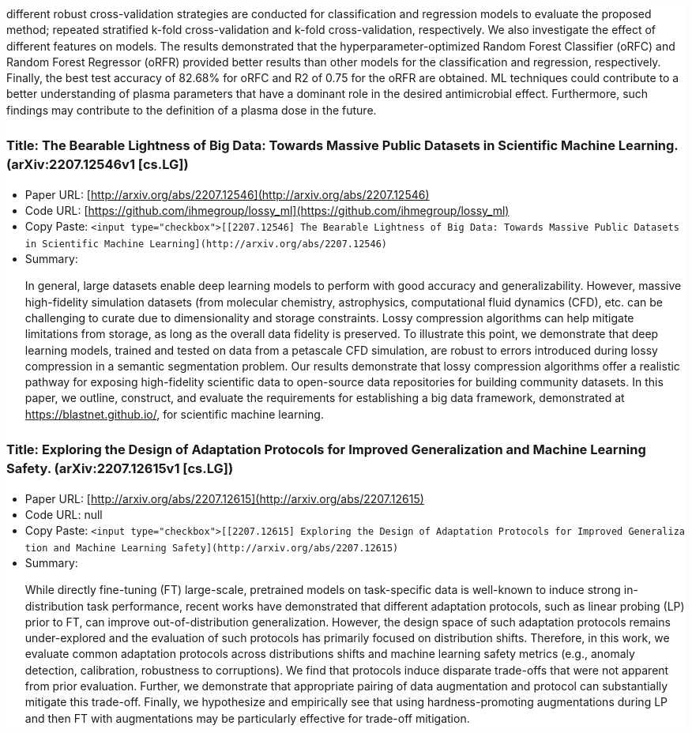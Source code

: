 different robust cross-validation strategies are conducted for classification
and regression models to evaluate the proposed method; repeated stratified
k-fold cross-validation and k-fold cross-validation, respectively. We also
investigate the effect of different features on models. The results
demonstrated that the hyperparameter-optimized Random Forest Classifier (oRFC)
and Random Forest Regressor (oRFR) provided better results than other models
for the classification and regression, respectively. Finally, the best test
accuracy of 82.68% for oRFC and R2 of 0.75 for the oRFR are obtained. ML
techniques could contribute to a better understanding of plasma parameters that
have a dominant role in the desired antimicrobial effect. Furthermore, such
findings may contribute to the definition of a plasma dose in the future.
</p>

### Title: The Bearable Lightness of Big Data: Towards Massive Public Datasets in Scientific Machine Learning. (arXiv:2207.12546v1 [cs.LG])
* Paper URL: [http://arxiv.org/abs/2207.12546](http://arxiv.org/abs/2207.12546)
* Code URL: [https://github.com/ihmegroup/lossy_ml](https://github.com/ihmegroup/lossy_ml)
* Copy Paste: `<input type="checkbox">[[2207.12546] The Bearable Lightness of Big Data: Towards Massive Public Datasets in Scientific Machine Learning](http://arxiv.org/abs/2207.12546)`
* Summary: <p>In general, large datasets enable deep learning models to perform with good
accuracy and generalizability. However, massive high-fidelity simulation
datasets (from molecular chemistry, astrophysics, computational fluid dynamics
(CFD), etc. can be challenging to curate due to dimensionality and storage
constraints. Lossy compression algorithms can help mitigate limitations from
storage, as long as the overall data fidelity is preserved. To illustrate this
point, we demonstrate that deep learning models, trained and tested on data
from a petascale CFD simulation, are robust to errors introduced during lossy
compression in a semantic segmentation problem. Our results demonstrate that
lossy compression algorithms offer a realistic pathway for exposing
high-fidelity scientific data to open-source data repositories for building
community datasets. In this paper, we outline, construct, and evaluate the
requirements for establishing a big data framework, demonstrated at
https://blastnet.github.io/, for scientific machine learning.
</p>

### Title: Exploring the Design of Adaptation Protocols for Improved Generalization and Machine Learning Safety. (arXiv:2207.12615v1 [cs.LG])
* Paper URL: [http://arxiv.org/abs/2207.12615](http://arxiv.org/abs/2207.12615)
* Code URL: null
* Copy Paste: `<input type="checkbox">[[2207.12615] Exploring the Design of Adaptation Protocols for Improved Generalization and Machine Learning Safety](http://arxiv.org/abs/2207.12615)`
* Summary: <p>While directly fine-tuning (FT) large-scale, pretrained models on
task-specific data is well-known to induce strong in-distribution task
performance, recent works have demonstrated that different adaptation
protocols, such as linear probing (LP) prior to FT, can improve
out-of-distribution generalization. However, the design space of such
adaptation protocols remains under-explored and the evaluation of such
protocols has primarily focused on distribution shifts. Therefore, in this
work, we evaluate common adaptation protocols across distributions shifts and
machine learning safety metrics (e.g., anomaly detection, calibration,
robustness to corruptions). We find that protocols induce disparate trade-offs
that were not apparent from prior evaluation. Further, we demonstrate that
appropriate pairing of data augmentation and protocol can substantially
mitigate this trade-off. Finally, we hypothesize and empirically see that using
hardness-promoting augmentations during LP and then FT with augmentations may
be particularly effective for trade-off mitigation.
</p>
